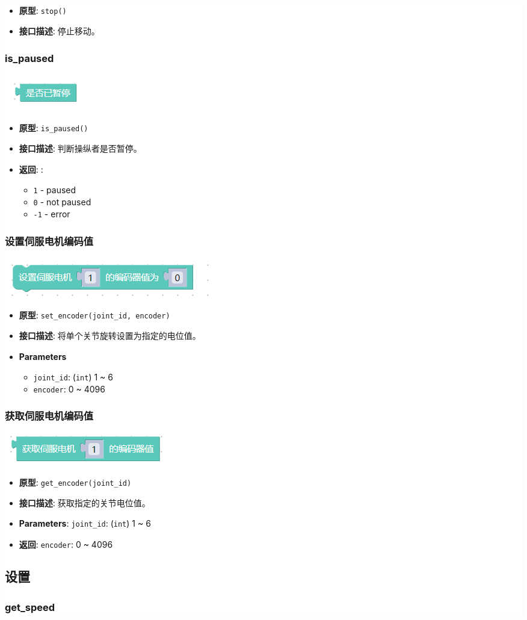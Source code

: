 - **原型**: `stop()`

- **接口描述**: 停止移动。

### is_paused

![Alt text](./img/blocks/jog/11.png)

- **原型**: `is_paused()`

- **接口描述**: 判断操纵者是否暂停。

- **返回**: :

  - `1` - paused
  - `0` - not paused
  - `-1` - error

### 设置伺服电机编码值

![Alt text](./img/blocks/jog/6.png)

- **原型**: `set_encoder(joint_id, encoder)`

- **接口描述**: 将单个关节旋转设置为指定的电位值。

- **Parameters**

  - `joint_id`: (`int`) 1 ~ 6
  - `encoder`: 0 ~ 4096

### 获取伺服电机编码值

![Alt text](./img/blocks/jog/7.png)

- **原型**: `get_encoder(joint_id)`

- **接口描述**: 获取指定的关节电位值。

- **Parameters**: `joint_id`: (`int`) 1 ~ 6

- **返回**: `encoder`: 0 ~ 4096

## 设置

### get_speed
